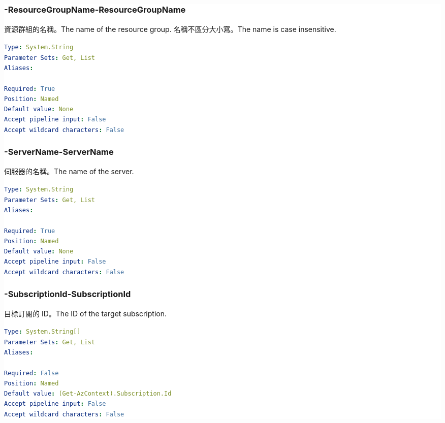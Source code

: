 ### <span data-ttu-id="6641f-122">-ResourceGroupName</span><span class="sxs-lookup"><span data-stu-id="6641f-122">-ResourceGroupName</span></span>
<span data-ttu-id="6641f-123">資源群組的名稱。</span><span class="sxs-lookup"><span data-stu-id="6641f-123">The name of the resource group.</span></span>
<span data-ttu-id="6641f-124">名稱不區分大小寫。</span><span class="sxs-lookup"><span data-stu-id="6641f-124">The name is case insensitive.</span></span>

```yaml
Type: System.String
Parameter Sets: Get, List
Aliases:

Required: True
Position: Named
Default value: None
Accept pipeline input: False
Accept wildcard characters: False
```

### <span data-ttu-id="6641f-125">-ServerName</span><span class="sxs-lookup"><span data-stu-id="6641f-125">-ServerName</span></span>
<span data-ttu-id="6641f-126">伺服器的名稱。</span><span class="sxs-lookup"><span data-stu-id="6641f-126">The name of the server.</span></span>

```yaml
Type: System.String
Parameter Sets: Get, List
Aliases:

Required: True
Position: Named
Default value: None
Accept pipeline input: False
Accept wildcard characters: False
```

### <span data-ttu-id="6641f-127">-SubscriptionId</span><span class="sxs-lookup"><span data-stu-id="6641f-127">-SubscriptionId</span></span>
<span data-ttu-id="6641f-128">目標訂閱的 ID。</span><span class="sxs-lookup"><span data-stu-id="6641f-128">The ID of the target subscription.</span></span>

```yaml
Type: System.String[]
Parameter Sets: Get, List
Aliases:

Required: False
Position: Named
Default value: (Get-AzContext).Subscription.Id
Accept pipeline input: False
Accept wildcard characters: False
```
